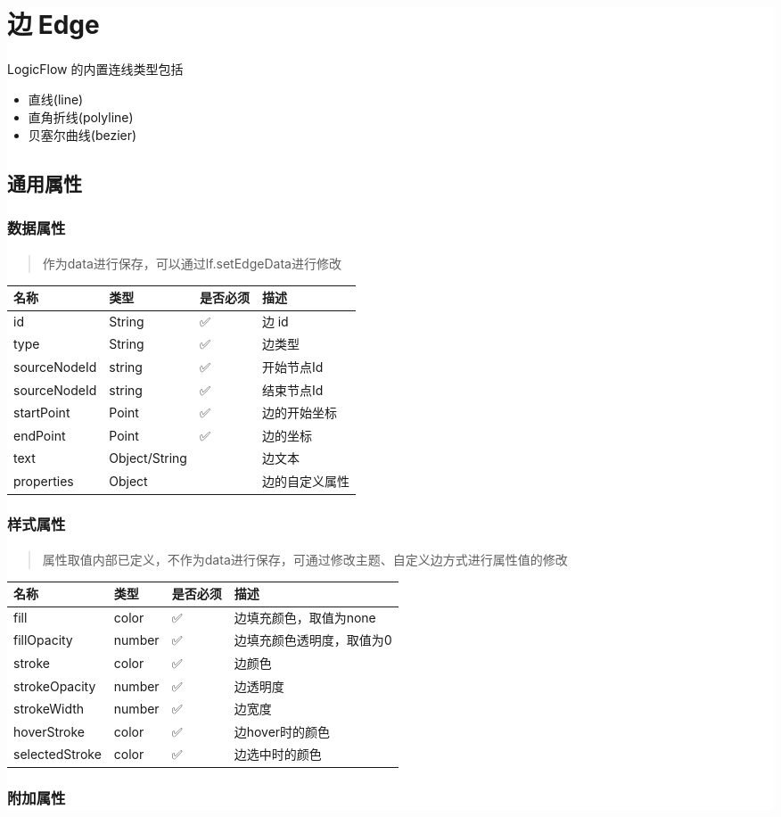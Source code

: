 # 边 Edge

LogicFlow 的内置连线类型包括

- 直线(line)
- 直角折线(polyline)
- 贝塞尔曲线(bezier)

## 通用属性

### 数据属性

> 作为data进行保存，可以通过lf.setEdgeData进行修改  

| 名称  | 类型   | 是否必须 | 描述           |
| :---- | :----- | :------- | :------------- |
| id    | String |  ✅  | 边 id|
| type | String | ✅ | 边类型 |
| sourceNodeId | string | ✅ | 开始节点Id |
| sourceNodeId | string | ✅ | 结束节点Id |
| startPoint | Point | ✅ | 边的开始坐标 |
| endPoint | Point | ✅ | 边的坐标 |
| text | Object/String  |    | 边文本 |
| properties | Object |    | 边的自定义属性 |

### 样式属性

> 属性取值内部已定义，不作为data进行保存，可通过修改主题、自定义边方式进行属性值的修改  

| 名称  | 类型   | 是否必须 | 描述           |
| :---- | :----- | :------- | :------------- |
| fill  | color | ✅ | 边填充颜色，取值为none |
| fillOpacity | number  | ✅ | 边填充颜色透明度，取值为0 |
| stroke | color | ✅ | 边颜色 |
| strokeOpacity | number  | ✅ | 边透明度 |
| strokeWidth | number  | ✅ | 边宽度 |
| hoverStroke | color  | ✅ | 边hover时的颜色 |
| selectedStroke | color  | ✅ | 边选中时的颜色 |

### 附加属性
